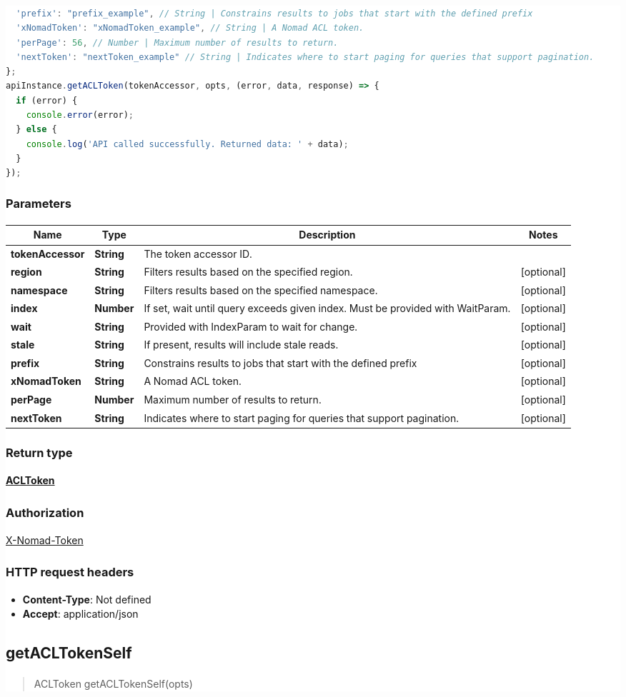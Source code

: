```javascript
  'prefix': "prefix_example", // String | Constrains results to jobs that start with the defined prefix
  'xNomadToken': "xNomadToken_example", // String | A Nomad ACL token.
  'perPage': 56, // Number | Maximum number of results to return.
  'nextToken': "nextToken_example" // String | Indicates where to start paging for queries that support pagination.
};
apiInstance.getACLToken(tokenAccessor, opts, (error, data, response) => {
  if (error) {
    console.error(error);
  } else {
    console.log('API called successfully. Returned data: ' + data);
  }
});
```

### Parameters


Name | Type | Description  | Notes
------------- | ------------- | ------------- | -------------
 **tokenAccessor** | **String**| The token accessor ID. | 
 **region** | **String**| Filters results based on the specified region. | [optional] 
 **namespace** | **String**| Filters results based on the specified namespace. | [optional] 
 **index** | **Number**| If set, wait until query exceeds given index. Must be provided with WaitParam. | [optional] 
 **wait** | **String**| Provided with IndexParam to wait for change. | [optional] 
 **stale** | **String**| If present, results will include stale reads. | [optional] 
 **prefix** | **String**| Constrains results to jobs that start with the defined prefix | [optional] 
 **xNomadToken** | **String**| A Nomad ACL token. | [optional] 
 **perPage** | **Number**| Maximum number of results to return. | [optional] 
 **nextToken** | **String**| Indicates where to start paging for queries that support pagination. | [optional] 

### Return type

[**ACLToken**](ACLToken.md)

### Authorization

[X-Nomad-Token](../README.md#X-Nomad-Token)

### HTTP request headers

- **Content-Type**: Not defined
- **Accept**: application/json


## getACLTokenSelf

> ACLToken getACLTokenSelf(opts)
